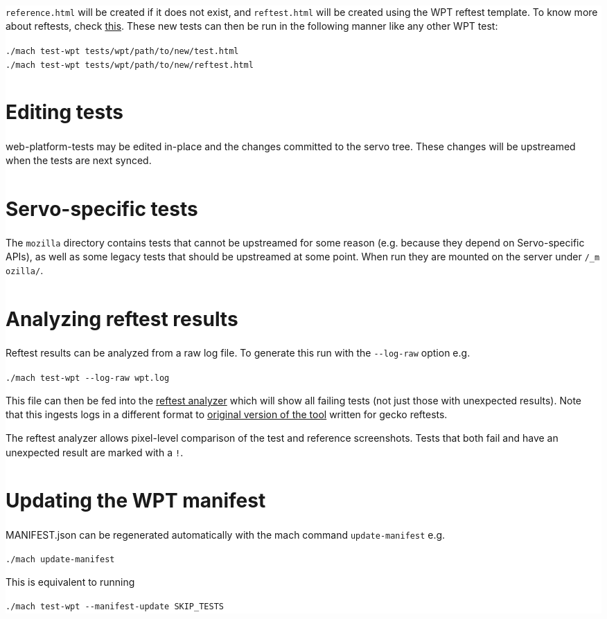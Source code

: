 `reference.html` will be created if it does not exist, and `reftest.html` will be created using the WPT reftest template.
To know more about reftests, check [this](http://web-platform-tests.org/writing-tests/reftests.html).
These new tests can then be run in the following manner like any other WPT test:

    ./mach test-wpt tests/wpt/path/to/new/test.html
    ./mach test-wpt tests/wpt/path/to/new/reftest.html



Editing tests
=============

web-platform-tests may be edited in-place and the changes committed to the servo tree.
These changes will be upstreamed when the tests are next synced.

Servo-specific tests
====================

The `mozilla` directory contains tests that cannot be upstreamed for some reason (e.g. because they depend on Servo-specific APIs), as well as some legacy tests that should be upstreamed at some point.
When run they are mounted on the server under `/_mozilla/`.

Analyzing reftest results
=========================

Reftest results can be analyzed from a raw log file.
To generate this run with the `--log-raw` option e.g.

```
./mach test-wpt --log-raw wpt.log
```

This file can then be fed into the [reftest analyzer](https://hg.mozilla.org/mozilla-central/raw-file/tip/layout/tools/reftest/reftest-analyzer-structured.xhtml) which will show all failing tests (not just those with unexpected results).
Note that this ingests logs in a different format to [original version of the tool](https://hg.mozilla.org/mozilla-central/raw-file/tip/layout/tools/reftest/reftest-analyzer.xhtml) written for gecko reftests.

The reftest analyzer allows pixel-level comparison of the test and reference screenshots.
Tests that both fail and have an unexpected result are marked with a `!`.

Updating the WPT manifest
=========================

MANIFEST.json can be regenerated automatically with the mach command `update-manifest` e.g.

    ./mach update-manifest

This is equivalent to running

    ./mach test-wpt --manifest-update SKIP_TESTS
